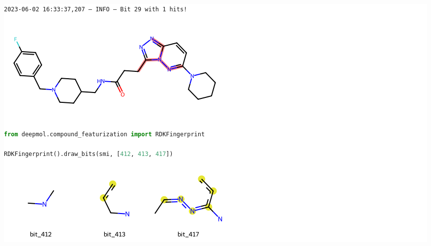     2023-06-02 16:33:37,207 — INFO — Bit 29 with 1 hits!



    
![png](model_explainability_files/model_explainability_29_1.png)
    



```python
from deepmol.compound_featurization import RDKFingerprint

RDKFingerprint().draw_bits(smi, [412, 413, 417])
```




    
![png](model_explainability_files/model_explainability_30_0.png)
    


